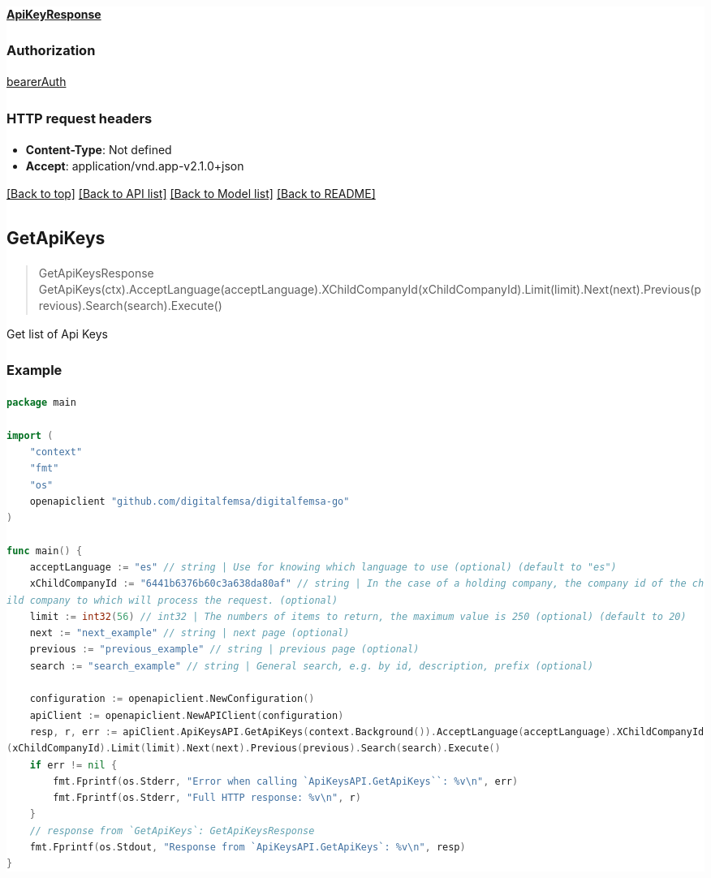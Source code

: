 [**ApiKeyResponse**](ApiKeyResponse.md)

### Authorization

[bearerAuth](../README.md#bearerAuth)

### HTTP request headers

- **Content-Type**: Not defined
- **Accept**: application/vnd.app-v2.1.0+json

[[Back to top]](#) [[Back to API list]](../README.md#documentation-for-api-endpoints)
[[Back to Model list]](../README.md#documentation-for-models)
[[Back to README]](../README.md)


## GetApiKeys

> GetApiKeysResponse GetApiKeys(ctx).AcceptLanguage(acceptLanguage).XChildCompanyId(xChildCompanyId).Limit(limit).Next(next).Previous(previous).Search(search).Execute()

Get list of Api Keys



### Example

```go
package main

import (
	"context"
	"fmt"
	"os"
	openapiclient "github.com/digitalfemsa/digitalfemsa-go"
)

func main() {
	acceptLanguage := "es" // string | Use for knowing which language to use (optional) (default to "es")
	xChildCompanyId := "6441b6376b60c3a638da80af" // string | In the case of a holding company, the company id of the child company to which will process the request. (optional)
	limit := int32(56) // int32 | The numbers of items to return, the maximum value is 250 (optional) (default to 20)
	next := "next_example" // string | next page (optional)
	previous := "previous_example" // string | previous page (optional)
	search := "search_example" // string | General search, e.g. by id, description, prefix (optional)

	configuration := openapiclient.NewConfiguration()
	apiClient := openapiclient.NewAPIClient(configuration)
	resp, r, err := apiClient.ApiKeysAPI.GetApiKeys(context.Background()).AcceptLanguage(acceptLanguage).XChildCompanyId(xChildCompanyId).Limit(limit).Next(next).Previous(previous).Search(search).Execute()
	if err != nil {
		fmt.Fprintf(os.Stderr, "Error when calling `ApiKeysAPI.GetApiKeys``: %v\n", err)
		fmt.Fprintf(os.Stderr, "Full HTTP response: %v\n", r)
	}
	// response from `GetApiKeys`: GetApiKeysResponse
	fmt.Fprintf(os.Stdout, "Response from `ApiKeysAPI.GetApiKeys`: %v\n", resp)
}
```
